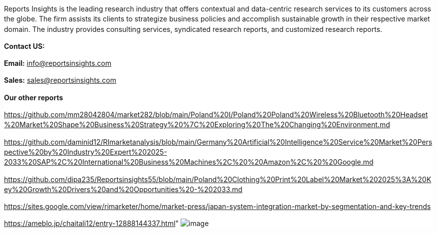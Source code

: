 Reports Insights is the leading research industry that offers contextual and data-centric research services to its customers across the globe. The firm assists its clients to strategize business policies and accomplish sustainable growth in their respective market domain. The industry provides consulting services, syndicated research reports, and customized research reports.

<strong>Contact US:</strong>

<p class=""""><b>Email:</b> <a href=mailto:info@reportsinsights.com>info@reportsinsights.com</a></p>
<p class=""""><b>Sales:</b> <a href=mailto:sales@reportsinsights.com>sales@reportsinsights.com</a></p>

<strong>Our other reports</strong>

<a href=https://github.com/mm28042804/market282/blob/main/Poland%20I/Poland%20Poland%20Wireless%20Bluetooth%20Headset%20Market%20Shape%20Business%20Strategy%20%7C%20Exploring%20The%20Changing%20Environment.md>https://github.com/mm28042804/market282/blob/main/Poland%20I/Poland%20Poland%20Wireless%20Bluetooth%20Headset%20Market%20Shape%20Business%20Strategy%20%7C%20Exploring%20The%20Changing%20Environment.md</a>

<a href=https://github.com/daminid12/RImarketanalysis/blob/main/Germany%20Artificial%20Intelligence%20Service%20Market%20Perspective%20by%20Industry%20Expert%202025-2033%20SAP%2C%20International%20Business%20Machines%2C%20%20Amazon%2C%20%20Google.md>https://github.com/daminid12/RImarketanalysis/blob/main/Germany%20Artificial%20Intelligence%20Service%20Market%20Perspective%20by%20Industry%20Expert%202025-2033%20SAP%2C%20International%20Business%20Machines%2C%20%20Amazon%2C%20%20Google.md</a>

<a href=https://github.com/dipa235/Reportsinsights55/blob/main/Poland%20Clothing%20Print%20Label%20Market%202025%3A%20Key%20Growth%20Drivers%20and%20Opportunities%20-%202033.md>https://github.com/dipa235/Reportsinsights55/blob/main/Poland%20Clothing%20Print%20Label%20Market%202025%3A%20Key%20Growth%20Drivers%20and%20Opportunities%20-%202033.md</a>

<a href=https://sites.google.com/view/rimarketer/home/market-press/japan-system-integration-market-by-segmentation-and-key-trends>https://sites.google.com/view/rimarketer/home/market-press/japan-system-integration-market-by-segmentation-and-key-trends</a>

<a href=https://ameblo.jp/chaitali12/entry-12888144337.html>https://ameblo.jp/chaitali12/entry-12888144337.html</a>"
![image](https://github.com/user-attachments/assets/0d32f6a9-c56a-4a07-8aa6-7cda7fbae09a)
